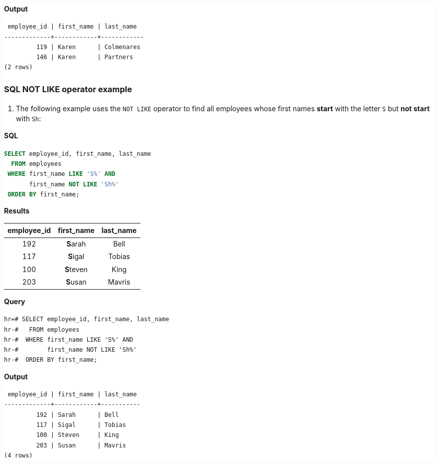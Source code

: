 **Output**
```console
 employee_id | first_name | last_name
-------------+------------+------------
         119 | Karen      | Colmenares
         146 | Karen      | Partners
(2 rows)
```

### SQL NOT LIKE operator example

1. The following example uses the `NOT LIKE` operator to find all employees whose first names **start** with the letter `S` but **not start** with `Sh`:

**SQL**
```sql
SELECT employee_id, first_name, last_name
  FROM employees
 WHERE first_name LIKE 'S%' AND
       first_name NOT LIKE 'Sh%'
 ORDER BY first_name;
```

**Results**

|employee_id | first_name | last_name|
|:----------:|:----------:|:--------:|
| 192        | **S**arah      | Bell|
| 117        | **S**igal      | Tobias|
|100         | **S**teven     | King|
|203         | **S**usan      | Mavris|


**Query**
```console
hr=# SELECT employee_id, first_name, last_name
hr-#   FROM employees
hr-#  WHERE first_name LIKE 'S%' AND
hr-#        first_name NOT LIKE 'Sh%'
hr-#  ORDER BY first_name;
```

**Output**
```console
 employee_id | first_name | last_name
-------------+------------+-----------
         192 | Sarah      | Bell
         117 | Sigal      | Tobias
         100 | Steven     | King
         203 | Susan      | Mavris
(4 rows)
```

